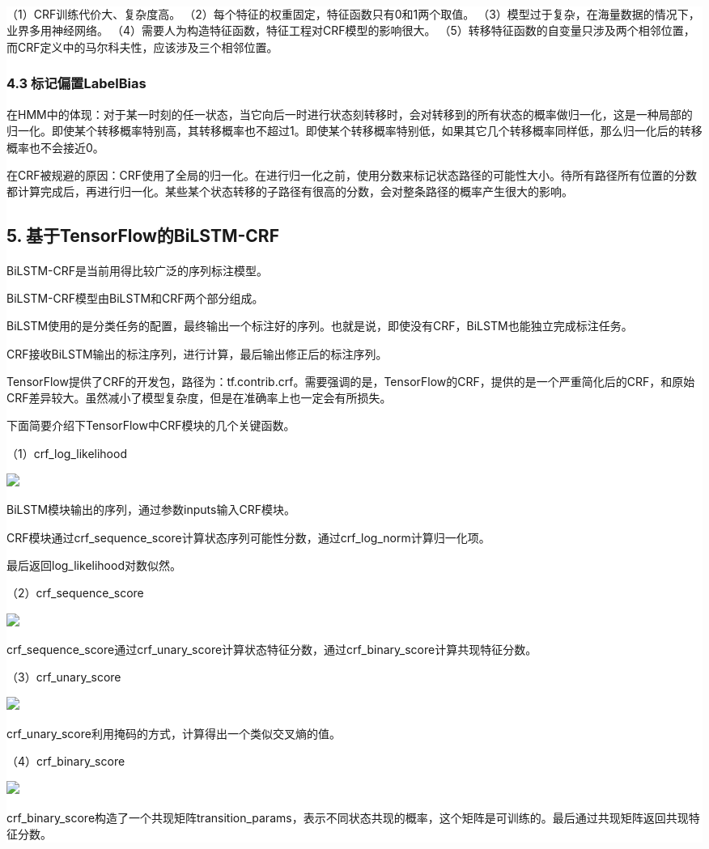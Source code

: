 （1）CRF训练代价大、复杂度高。
（2）每个特征的权重固定，特征函数只有0和1两个取值。
（3）模型过于复杂，在海量数据的情况下，业界多用神经网络。
（4）需要人为构造特征函数，特征工程对CRF模型的影响很大。
（5）转移特征函数的自变量只涉及两个相邻位置，而CRF定义中的马尔科夫性，应该涉及三个相邻位置。

### 4.3 标记偏置LabelBias
 
在HMM中的体现：对于某一时刻的任一状态，当它向后一时进行状态刻转移时，会对转移到的所有状态的概率做归一化，这是一种局部的归一化。即使某个转移概率特别高，其转移概率也不超过1。即使某个转移概率特别低，如果其它几个转移概率同样低，那么归一化后的转移概率也不会接近0。
 
在CRF被规避的原因：CRF使用了全局的归一化。在进行归一化之前，使用分数来标记状态路径的可能性大小。待所有路径所有位置的分数都计算完成后，再进行归一化。某些某个状态转移的子路径有很高的分数，会对整条路径的概率产生很大的影响。

## 5. 基于TensorFlow的BiLSTM-CRF

 
BiLSTM-CRF是当前用得比较广泛的序列标注模型。
 
BiLSTM-CRF模型由BiLSTM和CRF两个部分组成。
 
BiLSTM使用的是分类任务的配置，最终输出一个标注好的序列。也就是说，即使没有CRF，BiLSTM也能独立完成标注任务。
 
CRF接收BiLSTM输出的标注序列，进行计算，最后输出修正后的标注序列。
 
TensorFlow提供了CRF的开发包，路径为：tf.contrib.crf。需要强调的是，TensorFlow的CRF，提供的是一个严重简化后的CRF，和原始CRF差异较大。虽然减小了模型复杂度，但是在准确率上也一定会有所损失。
 
下面简要介绍下TensorFlow中CRF模块的几个关键函数。
 
（1）crf\_log\_likelihood

![](https://pic1.zhimg.com/80/v2-254649cc74ca993545d0fe4fbacb80a0_1440w.jpg)

BiLSTM模块输出的序列，通过参数inputs输入CRF模块。
 
CRF模块通过crf\_sequence\_score计算状态序列可能性分数，通过crf\_log\_norm计算归一化项。
 
最后返回log_likelihood对数似然。
 
（2）crf\_sequence\_score
 
![](https://pic3.zhimg.com/80/v2-d331b9beea3f5f481ec05043b64989e2_1440w.jpg)
 
crf\_sequence\_score通过crf\_unary\_score计算状态特征分数，通过crf\_binary\_score计算共现特征分数。
 
（3）crf\_unary\_score

![](https://pic3.zhimg.com/80/v2-457e5ec6efa03a53015011cf48f4e84a_1440w.jpg)

crf\_unary\_score利用掩码的方式，计算得出一个类似交叉熵的值。
 
（4）crf\_binary\_score

 
![](https://pic4.zhimg.com/80/v2-b3d33acc4009a1a945128abadb06a66f_1440w.jpg)
 
crf\_binary\_score构造了一个共现矩阵transition_params，表示不同状态共现的概率，这个矩阵是可训练的。最后通过共现矩阵返回共现特征分数。
 
